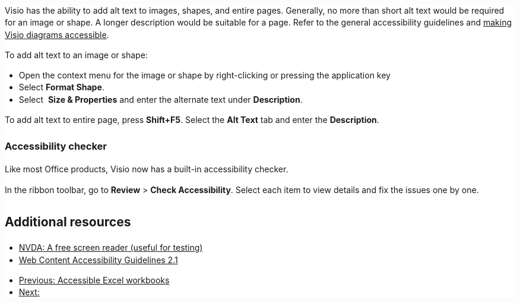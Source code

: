 <p>Visio has the ability to add alt text to images, shapes, and
	entire pages. Generally, no more than short alt text would be required for an
	image or shape. A longer description would be suitable for a page. Refer to the
	general accessibility guidelines and <a href="https://support.office.com/en-us/article/make-your-visio-diagram-accessible-e2c847a9-f010-4fef-af65-16e252829d44">making
		Visio diagrams accessible</a>.</p>

<p>To add alt text to an image or shape:</p>

<ul>
	<li>Open the context menu for the image or shape by right-clicking or pressing the application key</li>
	<li>Select <strong>Format Shape</strong>.</li>
	<li>Select <img  src="{{ rootPath }}img/en/office365/visio-365-002.gif" alt=""> <strong>Size &amp; Properties</strong> and enter the
		alternate text under <strong>Description</strong>.</li>
</ul>

<p>To add alt text to entire page, press <strong>Shift+F5</strong>.
	Select the <strong>Alt Text</strong> tab and enter the <strong>Description</strong>.</p>

<h3>Accessibility checker</h3>

<p>Like most Office products, Visio now has a built-in accessibility checker.</p>

<p>In the ribbon toolbar, go to <strong>Review</strong> &gt; <strong>Check
		Accessibility</strong>. Select each item to view details and fix the issues one by one.</p>

<h2>Additional resources</h2>

<ul>
	<li><a href="https://www.nvaccess.org/">NVDA: A free screen reader (useful for testing)</a></li>
	<li><a href="https://www.w3.org/TR/WCAG21/">Web Content
			Accessibility Guidelines 2.1</a></li>
</ul>

<ul class="pager mrgn-tp-xl">
	<li class="previous"><a href="../accessible-excel-documents-365" rel="prev">Previous: Accessible Excel workbooks</a></li>
	<li class="next disabled"><a href="../accessible-excel-documents-365" rel="next">Next:</a></li>
</ul>
